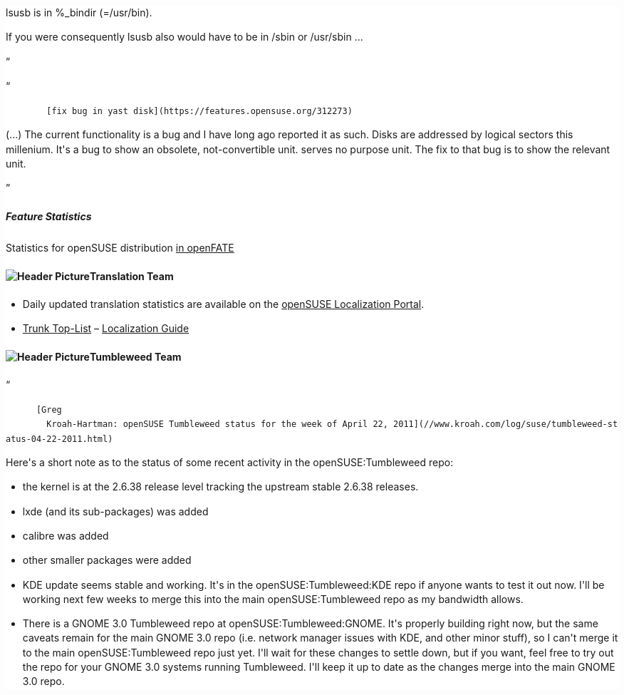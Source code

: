 lsusb is in %_bindir (=/usr/bin).


If you were consequently lsusb also would have to be in /sbin or /usr/sbin ...

”

“


            [fix bug in yast disk](https://features.opensuse.org/312273)
          

(...) The current functionality is a bug and I have long ago reported it as such. Disks are addressed by logical sectors this millenium. It's a bug to show an obsolete, not-convertible unit. serves no purpose unit. The fix to that bug is to show the relevant unit. 

”

##### Feature Statistics

Statistics for openSUSE distribution [in openFATE](https://features.opensuse.org/statistic/product/opensuse_dist)

#### ![Header Picture](//saigkill.homelinux.net/images/OWN-Icon-locale.png)Translation Team

  * Daily updated translation statistics are available on the [openSUSE Localization Portal](//i18n.opensuse.org/).

  * [Trunk Top-List](//i18n.opensuse.org/stats/trunk/toplist.php)
            – [Localization Guide](//en.opensuse.org/OpenSUSE_Localization_Guide)

#### ![Header Picture](//saigkill.homelinux.net/images/tumbleweed.gif)Tumbleweed Team

“


          [Greg
            Kroah-Hartman: openSUSE Tumbleweed status for the week of April 22, 2011](//www.kroah.com/log/suse/tumbleweed-status-04-22-2011.html)
        

Here's a short note as to the status of some recent activity in the
          openSUSE:Tumbleweed repo:

  * the kernel is at the 2.6.38 release level tracking the upstream stable 2.6.38
              releases.

  * lxde (and its sub-packages) was added

  * calibre was added

  * other smaller packages were added

  * KDE update seems stable and working. It's in the openSUSE:Tumbleweed:KDE repo if
              anyone wants to test it out now. I'll be working next few weeks to merge this into the
              main openSUSE:Tumbleweed repo as my bandwidth allows.

  * There is a GNOME 3.0 Tumbleweed repo at openSUSE:Tumbleweed:GNOME. It's properly
              building right now, but the same caveats remain for the main GNOME 3.0 repo (i.e.
              network manager issues with KDE, and other minor stuff), so I can't merge it to the
              main openSUSE:Tumbleweed repo just yet. I'll wait for these changes to settle down,
              but if you want, feel free to try out the repo for your GNOME 3.0 systems running
              Tumbleweed. I'll keep it up to date as the changes merge into the main GNOME 3.0
              repo.
